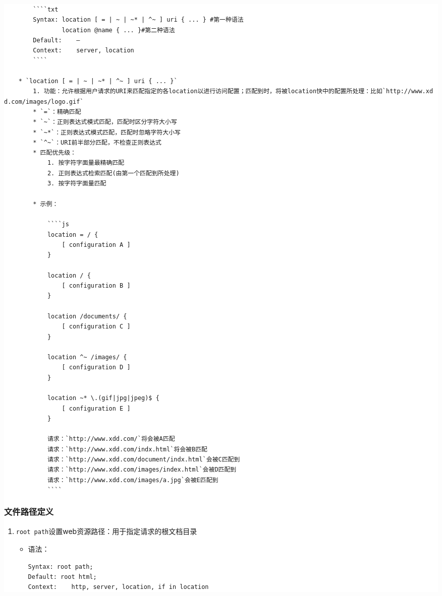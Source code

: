             ````txt
            Syntax: location [ = | ~ | ~* | ^~ ] uri { ... } #第一种语法
                    location @name { ... }#第二种语法
            Default:    —
            Context:    server, location
            ````

        * `location [ = | ~ | ~* | ^~ ] uri { ... }`
            1. 功能：允许根据用户请求的URI来匹配指定的各location以进行访问配置；匹配到时，将被location快中的配置所处理：比如`http://www.xdd.com/images/logo.gif`
            * `=`：精确匹配
            * `~`：正则表达式模式匹配，匹配时区分字符大小写
            * `~*`：正则表达式模式匹配，匹配时忽略字符大小写
            * `^~`：URI前半部分匹配，不检查正则表达式
            * 匹配优先级：
                1. 按字符字面量最精确匹配
                2. 正则表达式检索匹配(由第一个匹配到所处理)
                3. 按字符字面量匹配

            * 示例：

                ````js
                location = / {
                    [ configuration A ]
                }

                location / {
                    [ configuration B ]
                }

                location /documents/ {
                    [ configuration C ]
                }

                location ^~ /images/ {
                    [ configuration D ]
                }

                location ~* \.(gif|jpg|jpeg)$ {
                    [ configuration E ]
                }

                请求：`http://www.xdd.com/`将会被A匹配
                请求：`http://www.xdd.com/indx.html`将会被B匹配
                请求：`http://www.xdd.com/document/indx.html`会被C匹配到
                请求：`http://www.xdd.com/images/index.html`会被D匹配到
                请求：`http://www.xdd.com/images/a.jpg`会被E匹配到
                ````

### 文件路径定义

1. `root path`设置web资源路径：用于指定请求的根文档目录
    * 语法：

        ````txt
        Syntax: root path;
        Default: root html;
        Context:    http, server, location, if in location
        ````
